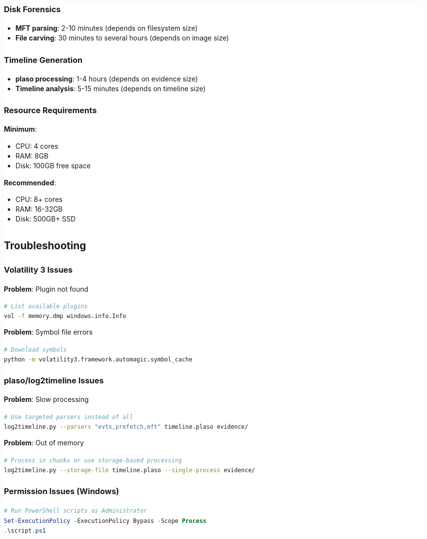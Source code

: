 ### Disk Forensics
- **MFT parsing**: 2-10 minutes (depends on filesystem size)
- **File carving**: 30 minutes to several hours (depends on image size)

### Timeline Generation
- **plaso processing**: 1-4 hours (depends on evidence size)
- **Timeline analysis**: 5-15 minutes (depends on timeline size)

### Resource Requirements

**Minimum**:
- CPU: 4 cores
- RAM: 8GB
- Disk: 100GB free space

**Recommended**:
- CPU: 8+ cores
- RAM: 16-32GB
- Disk: 500GB+ SSD

## Troubleshooting

### Volatility 3 Issues

**Problem**: Plugin not found
```bash
# List available plugins
vol -f memory.dmp windows.info.Info
```

**Problem**: Symbol file errors
```bash
# Download symbols
python -m volatility3.framework.automagic.symbol_cache
```

### plaso/log2timeline Issues

**Problem**: Slow processing
```bash
# Use targeted parsers instead of all
log2timeline.py --parsers "evtx,prefetch,mft" timeline.plaso evidence/
```

**Problem**: Out of memory
```bash
# Process in chunks or use storage-based processing
log2timeline.py --storage-file timeline.plaso --single-process evidence/
```

### Permission Issues (Windows)

```powershell
# Run PowerShell scripts as Administrator
Set-ExecutionPolicy -ExecutionPolicy Bypass -Scope Process
.\script.ps1
```
